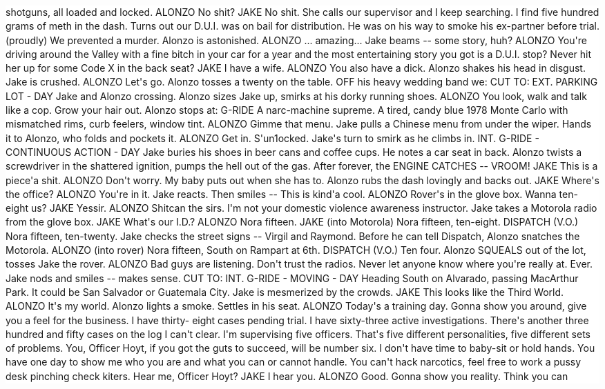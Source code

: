 shotguns, all loaded and locked.                                ALONZO                  No shit?                                JAKE                  No shit.  She calls our supervisor                  and I keep searching.  I find five                  hundred grams of meth in the dash.                  Turns out our D.U.I. was on bail                  for distribution.  He was on his                  way to smoke his ex-partner before                  trial.                         (proudly)                  We prevented a murder.        Alonzo is astonished.                                ALONZO                  ... amazing...        Jake beams -- some story, huh?                                ALONZO                  You're driving around the Valley                  with a fine bitch in your car for                  a year and the most entertaining                  story you got is a D.U.I. stop?                  Never hit her up for some Code X                  in the back seat?                                JAKE                  I have a wife.                                ALONZO                  You also have a dick.        Alonzo shakes his head in disgust.  Jake is crushed.                                ALONZO                  Let's go.        Alonzo tosses a twenty on the table.  OFF his heavy        wedding band we:                                                   CUT TO:        EXT. PARKING LOT - DAY        Jake and Alonzo crossing.  Alonzo sizes Jake up, smirks        at his dorky running shoes.                                ALONZO                  You look, walk and talk like a                  cop.  Grow your hair out.        Alonzo stops at:        G-RIDE        A narc-machine supreme.  A tired, candy blue 1978 Monte        Carlo with mismatched rims, curb feelers, window tint.                                ALONZO                  Gimme that menu.        Jake pulls a Chinese menu from under the wiper.  Hands it        to Alonzo, who folds and pockets it.                                ALONZO                  Get in.  S'un1ocked.        Jake's turn to smirk as he climbs in.        INT. G-RIDE - CONTINUOUS ACTION - DAY        Jake buries his shoes in beer cans and coffee cups.  He        notes a car seat in back.  Alonzo twists a screwdriver in        the shattered ignition, pumps the hell out of the gas.        After forever, the ENGINE CATCHES -- VROOM!                                JAKE                  This is a piece'a shit.                                ALONZO                  Don't worry.  My baby puts out                  when she has to.        Alonzo rubs the dash lovingly and backs out.                                JAKE                  Where's the office?                                ALONZO                  You're in it.        Jake reacts.  Then smiles -- This is kind'a cool.                                ALONZO                  Rover's in the glove box.  Wanna                  ten-eight us?                                JAKE                  Yessir.                                ALONZO                  Shitcan the sirs.  I'm not your                  domestic violence awareness                  instructor.        Jake takes a Motorola radio from the glove box.                                JAKE                  What's our I.D.?                                ALONZO                  Nora fifteen.                                JAKE                         (into Motorola)                  Nora fifteen, ten-eight.                                DISPATCH (V.O.)                  Nora fifteen, ten-twenty.        Jake checks the street signs -- Virgil and Raymond.        Before he can tell Dispatch, Alonzo snatches the        Motorola.                                ALONZO                         (into rover)                  Nora fifteen, South on Rampart at                  6th.                                DISPATCH (V.O.)                  Ten four.        Alonzo SQUEALS out of the lot, tosses Jake the rover.                                ALONZO                  Bad guys are listening.  Don't                  trust the radios.  Never let                  anyone know where you're really                  at.  Ever.        Jake nods and smiles -- makes sense.                                                   CUT TO:        INT. G-RIDE - MOVING - DAY        Heading South on Alvarado, passing MacArthur Park.  It        could be San Salvador or Guatemala City.  Jake is        mesmerized by the crowds.                                JAKE                  This looks like the Third World.                                ALONZO                  It's my world.        Alonzo lights a smoke.  Settles in his seat.                                ALONZO                  Today's a training day.  Gonna                  show you around, give you a feel                  for the business.  I have thirty-                  eight cases pending trial.  I have                  sixty-three active investigations.                  There's another three hundred and                  fifty cases on the log I can't                  clear.  I'm supervising five                  officers.  That's five different                  personalities, five different sets                  of problems.  You, Officer Hoyt,                  if you got the guts to succeed,                  will be number six.  I don't have                  time to baby-sit or hold hands.                  You have one day to show me who                  you are and what you can or cannot                  handle.  You can't hack narcotics,                  feel free to work a pussy desk                  pinching check kiters.  Hear me,                  Officer Hoyt?                                JAKE                  I hear you.                                ALONZO                  Good.  Gonna show you reality.                  Think you can